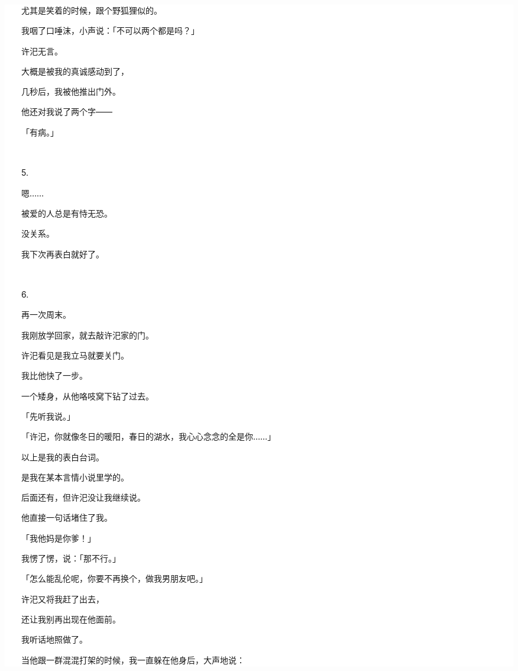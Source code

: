 &emsp;&emsp;尤其是笑着的时候，跟个野狐狸似的。  
  
&emsp;&emsp;我咽了口唾沫，小声说：「不可以两个都是吗？」  
  
&emsp;&emsp;许汜无言。  
  
&emsp;&emsp;大概是被我的真诚感动到了，  
  
&emsp;&emsp;几秒后，我被他推出门外。  
  
&emsp;&emsp;他还对我说了两个字——  
  
&emsp;&emsp;「有病。」  
  
&emsp;&emsp;   
  
&emsp;&emsp;5.  
  
&emsp;&emsp;嗯……  
  
&emsp;&emsp;被爱的人总是有恃无恐。  
  
&emsp;&emsp;没关系。  
  
&emsp;&emsp;我下次再表白就好了。  
  
&emsp;&emsp;   
  
&emsp;&emsp;6.  
  
&emsp;&emsp;再一次周末。  
  
&emsp;&emsp;我刚放学回家，就去敲许汜家的门。  
  
&emsp;&emsp;许汜看见是我立马就要关门。  
  
&emsp;&emsp;我比他快了一步。  
  
&emsp;&emsp;一个矮身，从他咯吱窝下钻了过去。  
  
&emsp;&emsp;「先听我说。」  
  
&emsp;&emsp;「许汜，你就像冬日的暖阳，春日的湖水，我心心念念的全是你……」  
  
&emsp;&emsp;以上是我的表白台词。  
  
&emsp;&emsp;是我在某本言情小说里学的。  
  
&emsp;&emsp;后面还有，但许汜没让我继续说。  
  
&emsp;&emsp;他直接一句话堵住了我。  
  
&emsp;&emsp;「我他妈是你爹！」  
  
&emsp;&emsp;我愣了愣，说：「那不行。」  
  
&emsp;&emsp;「怎么能乱伦呢，你要不再换个，做我男朋友吧。」  
  
&emsp;&emsp;许汜又将我赶了出去，  
  
&emsp;&emsp;还让我别再出现在他面前。  
  
&emsp;&emsp;我听话地照做了。  
  
&emsp;&emsp;当他跟一群混混打架的时候，我一直躲在他身后，大声地说：  
  
